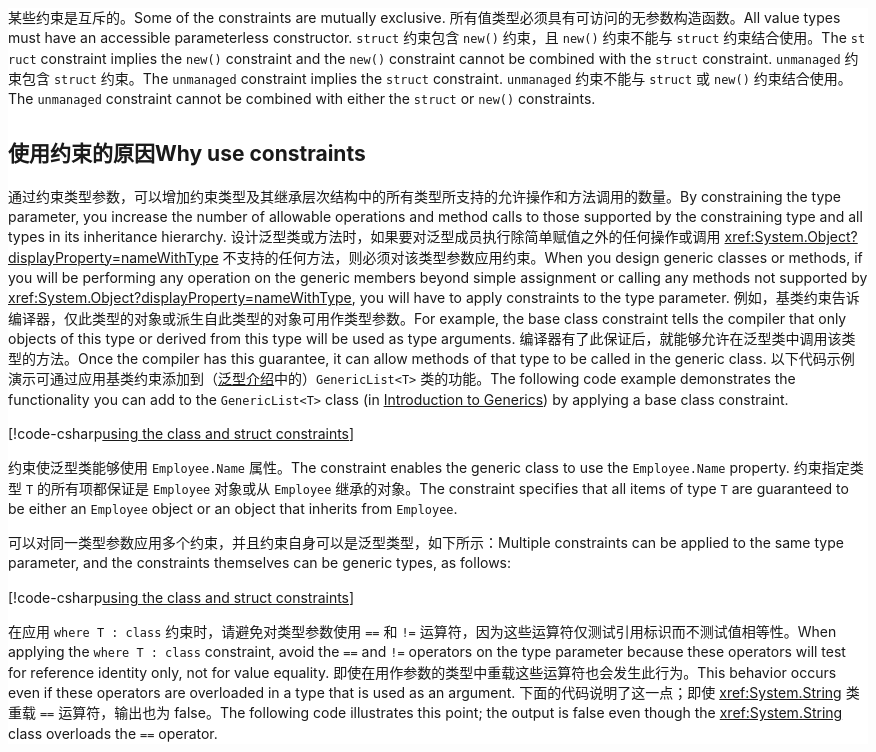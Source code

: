 <span data-ttu-id="7d942-127">某些约束是互斥的。</span><span class="sxs-lookup"><span data-stu-id="7d942-127">Some of the constraints are mutually exclusive.</span></span> <span data-ttu-id="7d942-128">所有值类型必须具有可访问的无参数构造函数。</span><span class="sxs-lookup"><span data-stu-id="7d942-128">All value types must have an accessible parameterless constructor.</span></span> <span data-ttu-id="7d942-129">`struct` 约束包含 `new()` 约束，且 `new()` 约束不能与 `struct` 约束结合使用。</span><span class="sxs-lookup"><span data-stu-id="7d942-129">The `struct` constraint implies the `new()` constraint and the `new()` constraint cannot be combined with the `struct` constraint.</span></span> <span data-ttu-id="7d942-130">`unmanaged` 约束包含 `struct` 约束。</span><span class="sxs-lookup"><span data-stu-id="7d942-130">The `unmanaged` constraint implies the `struct` constraint.</span></span> <span data-ttu-id="7d942-131">`unmanaged` 约束不能与 `struct` 或 `new()` 约束结合使用。</span><span class="sxs-lookup"><span data-stu-id="7d942-131">The `unmanaged` constraint cannot be combined with either the `struct` or `new()` constraints.</span></span>

## <a name="why-use-constraints"></a><span data-ttu-id="7d942-132">使用约束的原因</span><span class="sxs-lookup"><span data-stu-id="7d942-132">Why use constraints</span></span>

<span data-ttu-id="7d942-133">通过约束类型参数，可以增加约束类型及其继承层次结构中的所有类型所支持的允许操作和方法调用的数量。</span><span class="sxs-lookup"><span data-stu-id="7d942-133">By constraining the type parameter, you increase the number of allowable operations and method calls to those supported by the constraining type and all types in its inheritance hierarchy.</span></span> <span data-ttu-id="7d942-134">设计泛型类或方法时，如果要对泛型成员执行除简单赋值之外的任何操作或调用 <xref:System.Object?displayProperty=nameWithType> 不支持的任何方法，则必须对该类型参数应用约束。</span><span class="sxs-lookup"><span data-stu-id="7d942-134">When you design generic classes or methods, if you will be performing any operation on the generic members beyond simple assignment or calling any methods not supported by <xref:System.Object?displayProperty=nameWithType>, you will have to apply constraints to the type parameter.</span></span> <span data-ttu-id="7d942-135">例如，基类约束告诉编译器，仅此类型的对象或派生自此类型的对象可用作类型参数。</span><span class="sxs-lookup"><span data-stu-id="7d942-135">For example, the base class constraint tells the compiler that only objects of this type or derived from this type will be used as type arguments.</span></span> <span data-ttu-id="7d942-136">编译器有了此保证后，就能够允许在泛型类中调用该类型的方法。</span><span class="sxs-lookup"><span data-stu-id="7d942-136">Once the compiler has this guarantee, it can allow methods of that type to be called in the generic class.</span></span> <span data-ttu-id="7d942-137">以下代码示例演示可通过应用基类约束添加到（[泛型介绍](introduction-to-generics.md)中的）`GenericList<T>` 类的功能。</span><span class="sxs-lookup"><span data-stu-id="7d942-137">The following code example demonstrates the functionality you can add to the `GenericList<T>` class (in [Introduction to Generics](introduction-to-generics.md)) by applying a base class constraint.</span></span>

[!code-csharp[using the class and struct constraints](../../../../samples/snippets/csharp/keywords/GenericWhereConstraints.cs#9)]

<span data-ttu-id="7d942-138">约束使泛型类能够使用 `Employee.Name` 属性。</span><span class="sxs-lookup"><span data-stu-id="7d942-138">The constraint enables the generic class to use the `Employee.Name` property.</span></span> <span data-ttu-id="7d942-139">约束指定类型 `T` 的所有项都保证是 `Employee` 对象或从 `Employee` 继承的对象。</span><span class="sxs-lookup"><span data-stu-id="7d942-139">The constraint specifies that all items of type `T` are guaranteed to be either an `Employee` object or an object that inherits from `Employee`.</span></span>

<span data-ttu-id="7d942-140">可以对同一类型参数应用多个约束，并且约束自身可以是泛型类型，如下所示：</span><span class="sxs-lookup"><span data-stu-id="7d942-140">Multiple constraints can be applied to the same type parameter, and the constraints themselves can be generic types, as follows:</span></span>

[!code-csharp[using the class and struct constraints](../../../../samples/snippets/csharp/keywords/GenericWhereConstraints.cs#10)]

<span data-ttu-id="7d942-141">在应用 `where T : class` 约束时，请避免对类型参数使用 `==` 和 `!=` 运算符，因为这些运算符仅测试引用标识而不测试值相等性。</span><span class="sxs-lookup"><span data-stu-id="7d942-141">When applying the `where T : class` constraint, avoid the `==` and `!=` operators on the type parameter because these operators will test for reference identity only, not for value equality.</span></span> <span data-ttu-id="7d942-142">即使在用作参数的类型中重载这些运算符也会发生此行为。</span><span class="sxs-lookup"><span data-stu-id="7d942-142">This behavior occurs even if these operators are overloaded in a type that is used as an argument.</span></span> <span data-ttu-id="7d942-143">下面的代码说明了这一点；即使 <xref:System.String> 类重载 `==` 运算符，输出也为 false。</span><span class="sxs-lookup"><span data-stu-id="7d942-143">The following code illustrates this point; the output is false even though the <xref:System.String> class overloads the `==` operator.</span></span>
